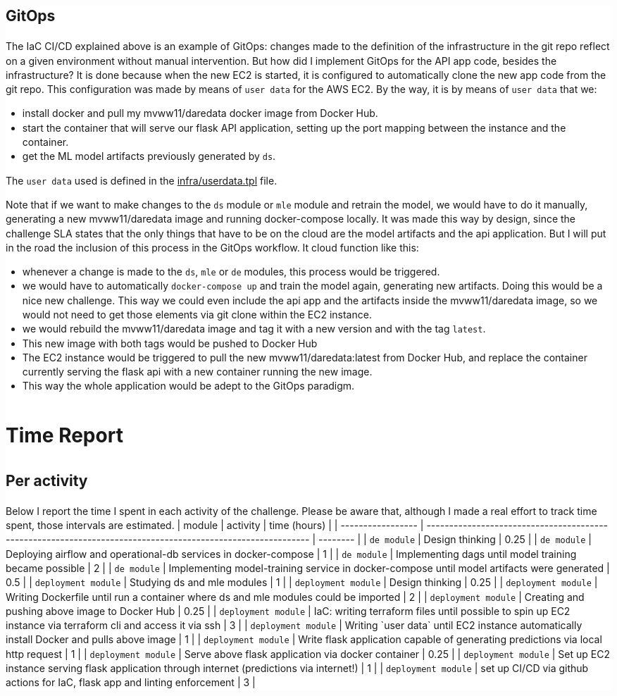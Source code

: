 ## GitOps
The IaC CI/CD explained above is an example of GitOps: changes made to the definition of the infrastructure in the git repo reflect on a given environment without manual intervention. But how did I implement GitOps for the API app code, besides the infrastructure? It is done because when the new EC2 is started, it is configured to automatically clone the new app code from the git repo. This configuration was made by means of `user data` for the AWS EC2. By the way, it is by means of `user data` that we:
- install docker and pull my mvww11/daredata docker image from Docker Hub.
- start the container that will serve our flask API application, setting up the port mapping between the instance and the container.
- get the ML model artifacts previously generated by `ds`.

The `user data` used is defined in the [infra/userdata.tpl](infra/userdata.tpl) file.

Note that if we want to make changes to the `ds` module or `mle` module and retrain the model, we would have to do it manually, generating a new mvww11/daredata image and running docker-compose locally. It was made this way by design, since the challenge SLA states that the only things that have to be on the cloud are the model artifacts and the api application. But I will put in the road the inclusion of this process in the GitOps workflow. It cloud function like this:
- whenever a change is made to the `ds`, `mle` or `de` modules, this process would be triggered.
- we would have to automatically `docker-compose up` and train the model again, generating new artifacts. Doing this would be a nice new challenge. This way we could even include the api app and the artifacts inside the mvww11/daredata image, so we would not need to get those elements via git clone within the EC2 instance.
- we would rebuild the mvww11/daredata image and tag it with a new version and with the tag `latest`.
- This new image with both tags would be pushed to Docker Hub
- The EC2 instance would be triggered to pull the new mvww11/daredata:latest from Docker Hub, and replace the container currently serving the flask api with a new container running the new image.
- This way the whole application would be adept to the GitOps paradigm.

# Time Report
## Per activity
Below I report the time I spent in each activity of the challenge. Please be aware that, although I made a real effort to track time spent, those intervals are estimated.
| module            | activity                                                                                                    | time (hours) |
| ----------------- | ----------------------------------------------------------------------------------------------------------- | -------- |
| `de module`         | Design thinking                                                                                             | 0.25     |
| `de module`         | Deploying airflow and operational-db services in docker-compose                                             | 1        |
| `de module`         | Implementing dags until model training became possible                                                      | 2        |
| `de module`         | Implementing model-training service in docker-compose until model artifacts were generated                  | 0.5      |
| `deployment module` | Studying ds and mle modules                                                                                 | 1        |
| `deployment module` | Design thinking                                                                                             | 0.25     |
| `deployment module` | Writing Dockerfile until run a container where ds and mle modules could be imported                         | 2        |
| `deployment module` | Creating and pushing above image to Docker Hub                                                              | 0.25     |
| `deployment module` | IaC: writing terraform files until possible to spin up EC2 instance via terraform cli and access it via ssh | 3        |
| `deployment module` | Writing \`user data\` until EC2 instance automatically install Docker and pulls above image                 | 1        |
| `deployment module` | Write flask application capable of generating predictions via local http request                            | 1        |
| `deployment module` | Serve above flask application via docker container                                                          | 0.25     |
| `deployment module` | Set up EC2 instance serving flask application through internet (predictions via internet!)                  | 1        |
| `deployment module` | set up CI/CD via github actions for IaC, flask app and linting enforcement                                  | 3        |